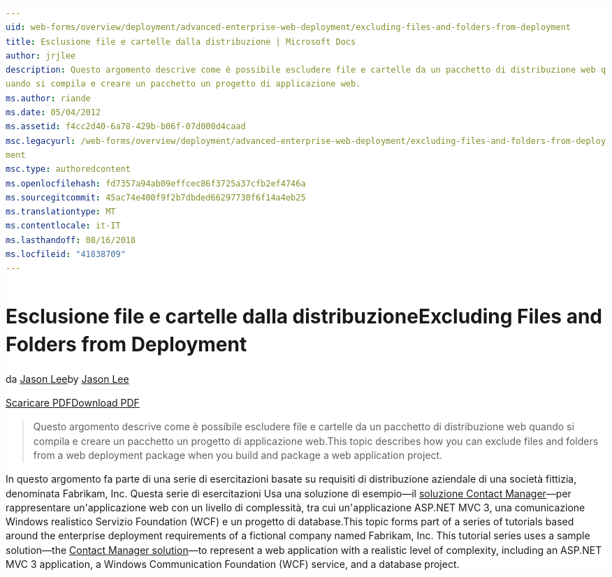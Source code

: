 ```yaml
---
uid: web-forms/overview/deployment/advanced-enterprise-web-deployment/excluding-files-and-folders-from-deployment
title: Esclusione file e cartelle dalla distribuzione | Microsoft Docs
author: jrjlee
description: Questo argomento descrive come è possibile escludere file e cartelle da un pacchetto di distribuzione web quando si compila e creare un pacchetto un progetto di applicazione web.
ms.author: riande
ms.date: 05/04/2012
ms.assetid: f4cc2d40-6a78-429b-b06f-07d000d4caad
msc.legacyurl: /web-forms/overview/deployment/advanced-enterprise-web-deployment/excluding-files-and-folders-from-deployment
msc.type: authoredcontent
ms.openlocfilehash: fd7357a94ab09effcec86f3725a37cfb2ef4746a
ms.sourcegitcommit: 45ac74e400f9f2b7dbded66297730f6f14a4eb25
ms.translationtype: MT
ms.contentlocale: it-IT
ms.lasthandoff: 08/16/2018
ms.locfileid: "41838709"
---
```

<a name="excluding-files-and-folders-from-deployment"></a><span data-ttu-id="d73b5-103">Esclusione file e cartelle dalla distribuzione</span><span class="sxs-lookup"><span data-stu-id="d73b5-103">Excluding Files and Folders from Deployment</span></span>
====================
<span data-ttu-id="d73b5-104">da [Jason Lee](https://github.com/jrjlee)</span><span class="sxs-lookup"><span data-stu-id="d73b5-104">by [Jason Lee](https://github.com/jrjlee)</span></span>

[<span data-ttu-id="d73b5-105">Scaricare PDF</span><span class="sxs-lookup"><span data-stu-id="d73b5-105">Download PDF</span></span>](https://msdnshared.blob.core.windows.net/media/MSDNBlogsFS/prod.evol.blogs.msdn.com/CommunityServer.Blogs.Components.WeblogFiles/00/00/00/63/56/8130.DeployingWebAppsInEnterpriseScenarios.pdf)

> <span data-ttu-id="d73b5-106">Questo argomento descrive come è possibile escludere file e cartelle da un pacchetto di distribuzione web quando si compila e creare un pacchetto un progetto di applicazione web.</span><span class="sxs-lookup"><span data-stu-id="d73b5-106">This topic describes how you can exclude files and folders from a web deployment package when you build and package a web application project.</span></span>


<span data-ttu-id="d73b5-107">In questo argomento fa parte di una serie di esercitazioni basate su requisiti di distribuzione aziendale di una società fittizia, denominata Fabrikam, Inc. Questa serie di esercitazioni Usa una soluzione di esempio&#x2014;il [soluzione Contact Manager](../web-deployment-in-the-enterprise/the-contact-manager-solution.md)&#x2014;per rappresentare un'applicazione web con un livello di complessità, tra cui un'applicazione ASP.NET MVC 3, una comunicazione Windows realistico Servizio Foundation (WCF) e un progetto di database.</span><span class="sxs-lookup"><span data-stu-id="d73b5-107">This topic forms part of a series of tutorials based around the enterprise deployment requirements of a fictional company named Fabrikam, Inc. This tutorial series uses a sample solution&#x2014;the [Contact Manager solution](../web-deployment-in-the-enterprise/the-contact-manager-solution.md)&#x2014;to represent a web application with a realistic level of complexity, including an ASP.NET MVC 3 application, a Windows Communication Foundation (WCF) service, and a database project.</span></span>
